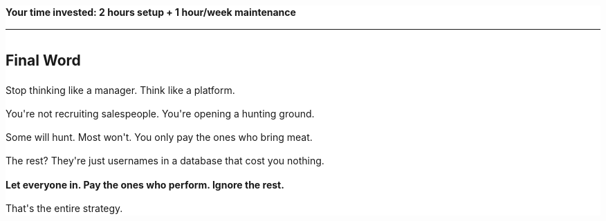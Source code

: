 **Your time invested: 2 hours setup + 1 hour/week maintenance**

---

## Final Word

Stop thinking like a manager. Think like a platform.

You're not recruiting salespeople. You're opening a hunting ground.

Some will hunt. Most won't. You only pay the ones who bring meat.

The rest? They're just usernames in a database that cost you nothing.

**Let everyone in. Pay the ones who perform. Ignore the rest.**

That's the entire strategy.